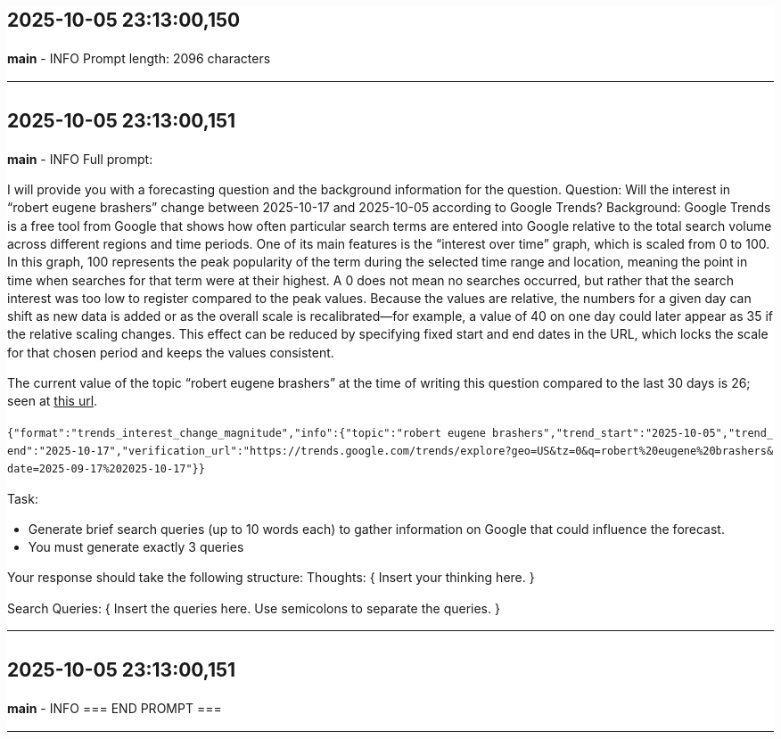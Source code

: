 
## 2025-10-05 23:13:00,150
__main__ - INFO
Prompt length: 2096 characters

---

## 2025-10-05 23:13:00,151
__main__ - INFO
Full prompt:

I will provide you with a forecasting question and the background information for the question.
Question: Will the interest in “robert eugene brashers” change between 2025-10-17 and 2025-10-05 according to Google Trends?
Background: Google Trends is a free tool from Google that shows how often particular search terms are entered into Google relative to the total search volume across different regions and time periods. One of its main features is the “interest over time” graph, which is scaled from 0 to 100. In this graph, 100 represents the peak popularity of the term during the selected time range and location, meaning the point in time when searches for that term were at their highest. A 0 does not mean no searches occurred, but rather that the search interest was too low to register compared to the peak values. Because the values are relative, the numbers for a given day can shift as new data is added or as the overall scale is recalibrated—for example, a value of 40 on one day could later appear as 35 if the relative scaling changes. This effect can be reduced by specifying fixed start and end dates in the URL, which locks the scale for that chosen period and keeps the values consistent.

The current value of the topic “robert eugene brashers” at the time of writing this question compared to the last 30 days is 26; seen at [this url](https://trends.google.com/trends/explore?geo=US&tz=0&q=robert%20eugene%20brashers&date=2025-08-29%202025-09-28).

`{"format":"trends_interest_change_magnitude","info":{"topic":"robert eugene brashers","trend_start":"2025-10-05","trend_end":"2025-10-17","verification_url":"https://trends.google.com/trends/explore?geo=US&tz=0&q=robert%20eugene%20brashers&date=2025-09-17%202025-10-17"}}`

Task:
- Generate brief search queries (up to 10 words each) to gather information on Google that could influence the forecast.
- You must generate exactly 3 queries

Your response should take the following structure:
Thoughts:
{ Insert your thinking here. }

Search Queries:
{ Insert the queries here. Use semicolons to separate the queries. }


---

## 2025-10-05 23:13:00,151
__main__ - INFO
=== END PROMPT ===


---
